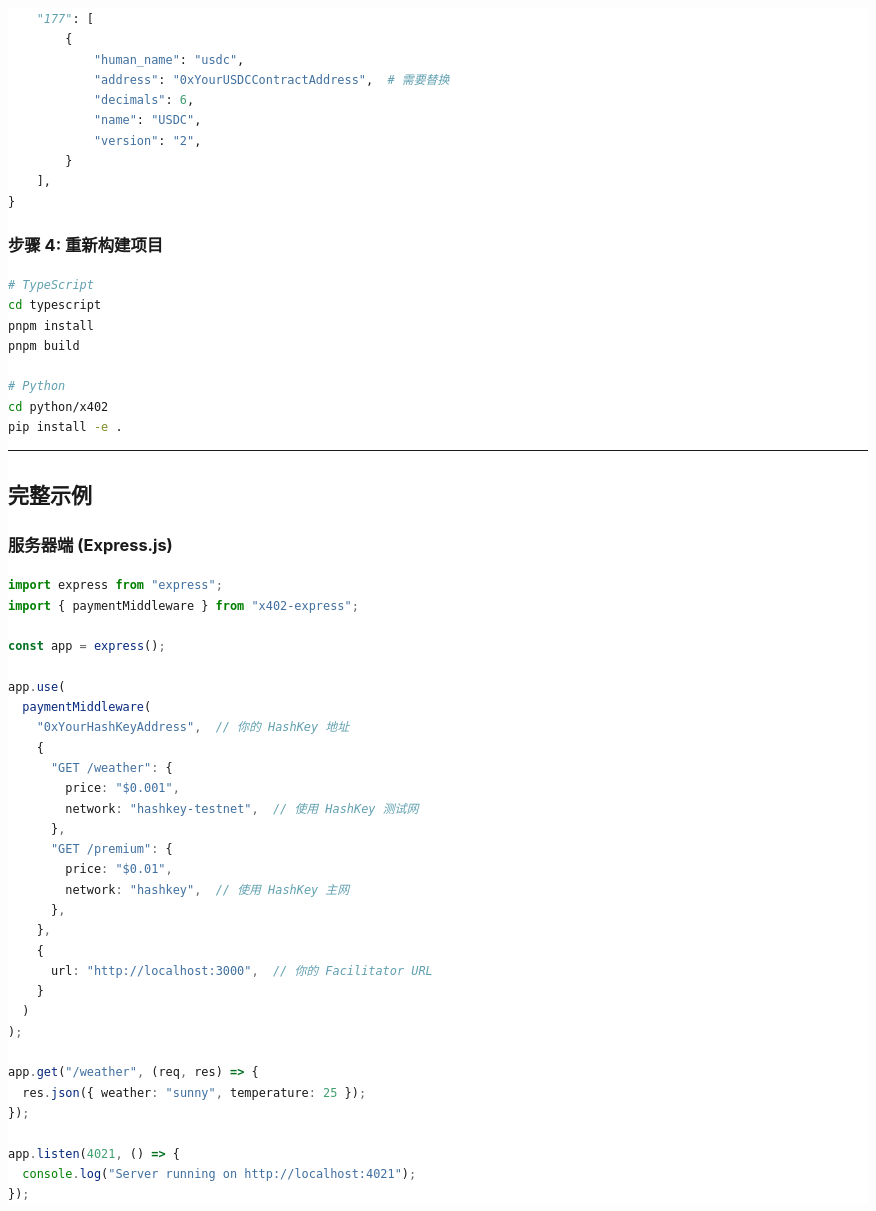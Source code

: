 ```python
    "177": [
        {
            "human_name": "usdc",
            "address": "0xYourUSDCContractAddress",  # 需要替换
            "decimals": 6,
            "name": "USDC",
            "version": "2",
        }
    ],
}
```

### 步骤 4: 重新构建项目

```bash
# TypeScript
cd typescript
pnpm install
pnpm build

# Python
cd python/x402
pip install -e .
```

---

## 完整示例

### 服务器端 (Express.js)

```typescript
import express from "express";
import { paymentMiddleware } from "x402-express";

const app = express();

app.use(
  paymentMiddleware(
    "0xYourHashKeyAddress",  // 你的 HashKey 地址
    {
      "GET /weather": {
        price: "$0.001",
        network: "hashkey-testnet",  // 使用 HashKey 测试网
      },
      "GET /premium": {
        price: "$0.01",
        network: "hashkey",  // 使用 HashKey 主网
      },
    },
    {
      url: "http://localhost:3000",  // 你的 Facilitator URL
    }
  )
);

app.get("/weather", (req, res) => {
  res.json({ weather: "sunny", temperature: 25 });
});

app.listen(4021, () => {
  console.log("Server running on http://localhost:4021");
});
```